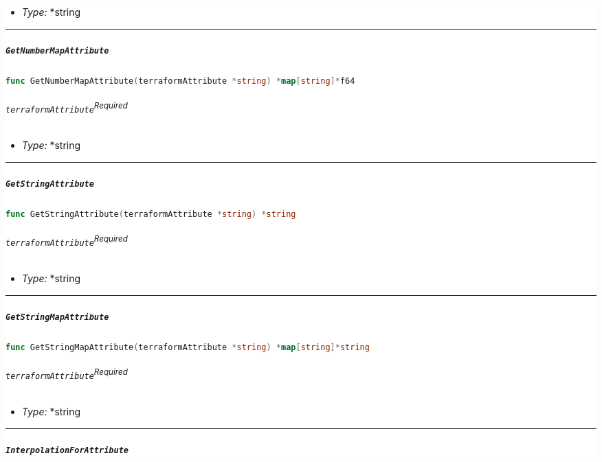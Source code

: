- *Type:* *string

---

##### `GetNumberMapAttribute` <a name="GetNumberMapAttribute" id="@cdktf/provider-ionoscloud.dataIonoscloudNatgatewayRule.DataIonoscloudNatgatewayRule.getNumberMapAttribute"></a>

```go
func GetNumberMapAttribute(terraformAttribute *string) *map[string]*f64
```

###### `terraformAttribute`<sup>Required</sup> <a name="terraformAttribute" id="@cdktf/provider-ionoscloud.dataIonoscloudNatgatewayRule.DataIonoscloudNatgatewayRule.getNumberMapAttribute.parameter.terraformAttribute"></a>

- *Type:* *string

---

##### `GetStringAttribute` <a name="GetStringAttribute" id="@cdktf/provider-ionoscloud.dataIonoscloudNatgatewayRule.DataIonoscloudNatgatewayRule.getStringAttribute"></a>

```go
func GetStringAttribute(terraformAttribute *string) *string
```

###### `terraformAttribute`<sup>Required</sup> <a name="terraformAttribute" id="@cdktf/provider-ionoscloud.dataIonoscloudNatgatewayRule.DataIonoscloudNatgatewayRule.getStringAttribute.parameter.terraformAttribute"></a>

- *Type:* *string

---

##### `GetStringMapAttribute` <a name="GetStringMapAttribute" id="@cdktf/provider-ionoscloud.dataIonoscloudNatgatewayRule.DataIonoscloudNatgatewayRule.getStringMapAttribute"></a>

```go
func GetStringMapAttribute(terraformAttribute *string) *map[string]*string
```

###### `terraformAttribute`<sup>Required</sup> <a name="terraformAttribute" id="@cdktf/provider-ionoscloud.dataIonoscloudNatgatewayRule.DataIonoscloudNatgatewayRule.getStringMapAttribute.parameter.terraformAttribute"></a>

- *Type:* *string

---

##### `InterpolationForAttribute` <a name="InterpolationForAttribute" id="@cdktf/provider-ionoscloud.dataIonoscloudNatgatewayRule.DataIonoscloudNatgatewayRule.interpolationForAttribute"></a>
